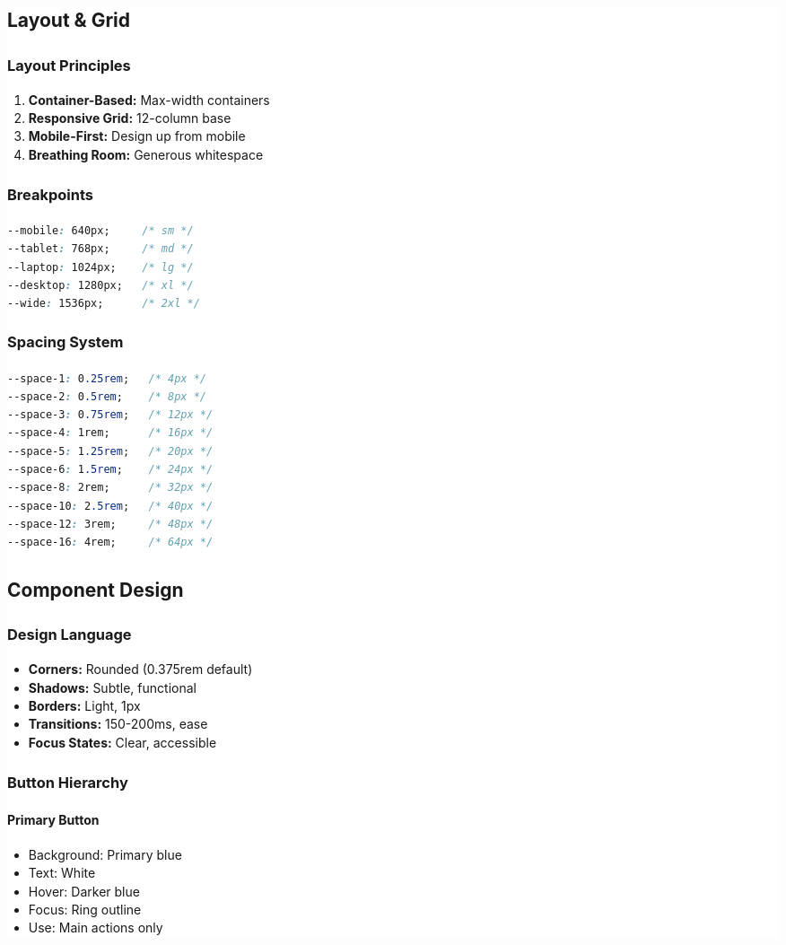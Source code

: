 ## Layout & Grid

### Layout Principles
1. **Container-Based:** Max-width containers
2. **Responsive Grid:** 12-column base
3. **Mobile-First:** Design up from mobile
4. **Breathing Room:** Generous whitespace

### Breakpoints
```css
--mobile: 640px;     /* sm */
--tablet: 768px;     /* md */
--laptop: 1024px;    /* lg */
--desktop: 1280px;   /* xl */
--wide: 1536px;      /* 2xl */
```

### Spacing System
```css
--space-1: 0.25rem;   /* 4px */
--space-2: 0.5rem;    /* 8px */
--space-3: 0.75rem;   /* 12px */
--space-4: 1rem;      /* 16px */
--space-5: 1.25rem;   /* 20px */
--space-6: 1.5rem;    /* 24px */
--space-8: 2rem;      /* 32px */
--space-10: 2.5rem;   /* 40px */
--space-12: 3rem;     /* 48px */
--space-16: 4rem;     /* 64px */
```

## Component Design

### Design Language
- **Corners:** Rounded (0.375rem default)
- **Shadows:** Subtle, functional
- **Borders:** Light, 1px
- **Transitions:** 150-200ms, ease
- **Focus States:** Clear, accessible

### Button Hierarchy

#### Primary Button
- Background: Primary blue
- Text: White
- Hover: Darker blue
- Focus: Ring outline
- Use: Main actions only
